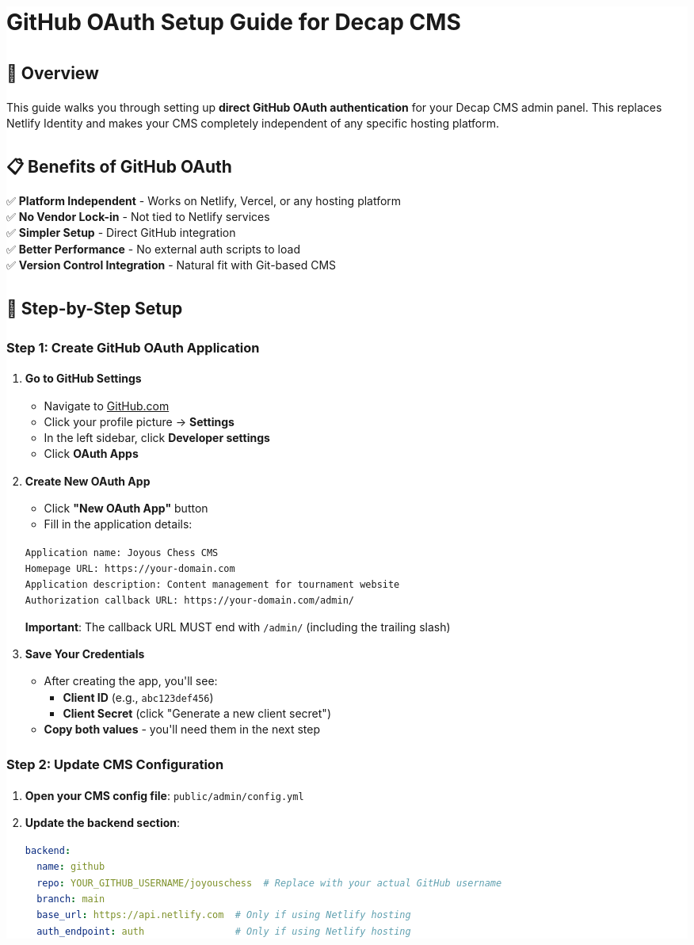 # GitHub OAuth Setup Guide for Decap CMS

## 🎯 Overview

This guide walks you through setting up **direct GitHub OAuth authentication** for your Decap CMS admin panel. This replaces Netlify Identity and makes your CMS completely independent of any specific hosting platform.

## 📋 Benefits of GitHub OAuth

✅ **Platform Independent** - Works on Netlify, Vercel, or any hosting platform  
✅ **No Vendor Lock-in** - Not tied to Netlify services  
✅ **Simpler Setup** - Direct GitHub integration  
✅ **Better Performance** - No external auth scripts to load  
✅ **Version Control Integration** - Natural fit with Git-based CMS  

## 🔧 Step-by-Step Setup

### Step 1: Create GitHub OAuth Application

1. **Go to GitHub Settings**
   - Navigate to [GitHub.com](https://github.com)
   - Click your profile picture → **Settings**
   - In the left sidebar, click **Developer settings**
   - Click **OAuth Apps**

2. **Create New OAuth App**
   - Click **"New OAuth App"** button
   - Fill in the application details:

   ```
   Application name: Joyous Chess CMS
   Homepage URL: https://your-domain.com
   Application description: Content management for tournament website
   Authorization callback URL: https://your-domain.com/admin/
   ```

   **Important**: The callback URL MUST end with `/admin/` (including the trailing slash)

3. **Save Your Credentials**
   - After creating the app, you'll see:
     - **Client ID** (e.g., `abc123def456`)
     - **Client Secret** (click "Generate a new client secret")
   - **Copy both values** - you'll need them in the next step

### Step 2: Update CMS Configuration

1. **Open your CMS config file**: `public/admin/config.yml`

2. **Update the backend section**:
   ```yaml
   backend:
     name: github
     repo: YOUR_GITHUB_USERNAME/joyouschess  # Replace with your actual GitHub username
     branch: main
     base_url: https://api.netlify.com  # Only if using Netlify hosting
     auth_endpoint: auth                # Only if using Netlify hosting
   ```
